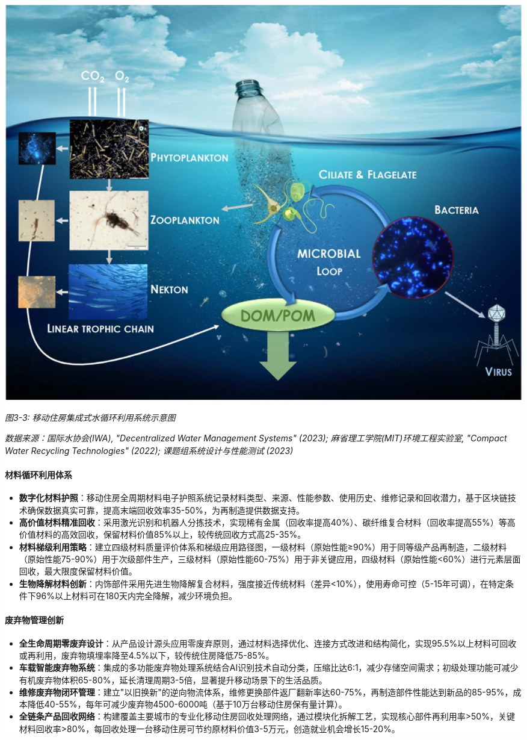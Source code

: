 ![水循环利用系统](/assets/images/ch03/water_recycling_system.png)

*图3-3: 移动住房集成式水循环利用系统示意图*

*数据来源：国际水协会(IWA), "Decentralized Water Management Systems" (2023); 麻省理工学院(MIT)环境工程实验室, "Compact Water Recycling Technologies" (2022); 课题组系统设计与性能测试 (2023)*

#### 材料循环利用体系
- **数字化材料护照**：移动住房全周期材料电子护照系统记录材料类型、来源、性能参数、使用历史、维修记录和回收潜力，基于区块链技术确保数据真实可靠，提高末端回收效率35-50%，为再制造提供数据支持。
- **高价值材料精准回收**：采用激光识别和机器人分拣技术，实现稀有金属（回收率提高40%）、碳纤维复合材料（回收率提高55%）等高价值材料的高效回收，保留材料价值85%以上，较传统回收方式高25-35%。
- **材料梯级利用策略**：建立四级材料质量评价体系和梯级应用路径图，一级材料（原始性能≥90%）用于同等级产品再制造，二级材料（原始性能75-90%）用于次级部件生产，三级材料（原始性能60-75%）用于非关键应用，四级材料（原始性能<60%）进行元素层面回收，最大限度保留材料价值。
- **生物降解材料创新**：内饰部件采用先进生物降解复合材料，强度接近传统材料（差异<10%），使用寿命可控（5-15年可调），在特定条件下96%以上材料可在180天内完全降解，减少环境负担。

#### 废弃物管理创新
- **全生命周期零废弃设计**：从产品设计源头应用零废弃原则，通过材料选择优化、连接方式改进和结构简化，实现95.5%以上材料可回收或再利用，废弃物填埋率降至4.5%以下，较传统住房降低75-85%。
- **车载智能废弃物系统**：集成的多功能废弃物处理系统结合AI识别技术自动分类，压缩比达6:1，减少存储空间需求；初级处理功能可减少有机废弃物体积65-80%，延长清理周期3-5倍，显著提升移动场景下的生活品质。
- **维修废弃物闭环管理**：建立"以旧换新"的逆向物流体系，维修更换部件返厂翻新率达60-75%，再制造部件性能达到新品的85-95%，成本降低40-55%，每年可减少废弃物4500-6000吨（基于10万台移动住房保有量计算）。
- **全链条产品回收网络**：构建覆盖主要城市的专业化移动住房回收处理网络，通过模块化拆解工艺，实现核心部件再利用率>50%，关键材料回收率>80%，每回收处理一台移动住房可节约原材料价值3-5万元，创造就业机会增长15-20%。
